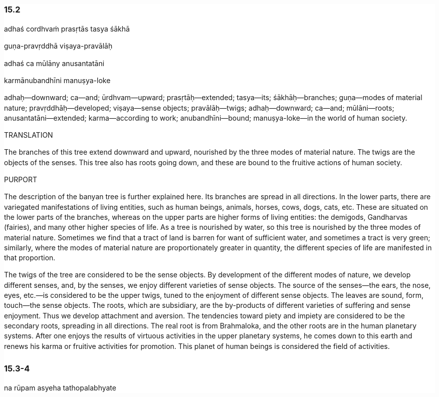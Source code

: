 ### 15.2


adhaś cordhvaṁ prasṛtās tasya śākhā

guṇa-pravṛddhā viṣaya-pravālāḥ

adhaś ca mūlāny anusantatāni

karmānubandhīni manuṣya-loke

adhaḥ—downward; ca—and; ūrdhvam—upward; prasṛtāḥ—extended; tasya—its;
śākhāḥ—branches; guṇa—modes of material nature; pravṛddhāḥ—developed;
viṣaya—sense objects; pravālāḥ—twigs; adhaḥ—downward; ca—and; mūlāni—roots;
anusantatāni—extended; karma—according to work; anubandhīni—bound;
manuṣya-loke—in the world of human society.

TRANSLATION

The branches of this tree extend downward and upward, nourished by the three
modes of material nature. The twigs are the objects of the senses. This tree
also has roots going down, and these are bound to the fruitive actions of human
society.

PURPORT

The description of the banyan tree is further explained here. Its branches are
spread in all directions. In the lower parts, there are variegated
manifestations of living entities, such as human beings, animals, horses, cows,
dogs, cats, etc. These are situated on the lower parts of the branches, whereas
on the upper parts are higher forms of living entities: the demigods, Gandharvas
(fairies), and many other higher species of life. As a tree is nourished by
water, so this tree is nourished by the three modes of material nature.
Sometimes we find that a tract of land is barren for want of sufficient water,
and sometimes a tract is very green; similarly, where the modes of material
nature are proportionately greater in quantity, the different species of life
are manifested in that proportion.

The twigs of the tree are considered to be the sense objects. By development of
the different modes of nature, we develop different senses, and, by the senses,
we enjoy different varieties of sense objects. The source of the senses—the
ears, the nose, eyes, etc.—is considered to be the upper twigs, tuned to the
enjoyment of different sense objects. The leaves are sound, form, touch—the
sense objects. The roots, which are subsidiary, are the by-products of different
varieties of suffering and sense enjoyment. Thus we develop attachment and
aversion. The tendencies toward piety and impiety are considered to be the
secondary roots, spreading in all directions. The real root is from Brahmaloka,
and the other roots are in the human planetary systems. After one enjoys the
results of virtuous activities in the upper planetary systems, he comes down to
this earth and renews his karma or fruitive activities for promotion. This
planet of human beings is considered the field of activities.

### 15.3-4


na rūpam asyeha tathopalabhyate
